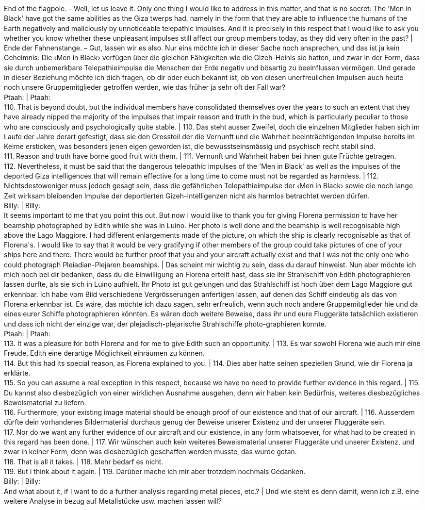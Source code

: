 End of the flagpole. – Well, let us leave it. Only one thing I would like to address in this matter, and that is no secret: The 'Men in Black' have got the same abilities as the Giza twerps had, namely in the form that they are able to influence the humans of the Earth negatively and maliciously by unnoticeable telepathic impulses. And it is precisely in this respect that I would like to ask you whether you know whether these unpleasant impulses still affect our group members today, as they did very often in the past?  | Ende der Fahnenstange. – Gut, lassen wir es also. Nur eins möchte ich in dieser Sache noch ansprechen, und das ist ja kein Geheimnis: Die ‹Men in Black› verfügen über die gleichen Fähigkeiten wie die Gizeh-Heinis sie hatten, und zwar in der Form, dass sie durch unbemerkbare Telepathieimpulse die Menschen der Erde negativ und bösartig zu beeinflussen vermögen. Und gerade in dieser Beziehung möchte ich dich fragen, ob dir oder euch bekannt ist, ob von diesen unerfreulichen Impulsen auch heute noch unsere Gruppemitglieder getroffen werden, wie das früher ja sehr oft der Fall war?   
Ptaah:  | Ptaah:   
110. That is beyond doubt, but the individual members have consolidated themselves over the years to such an extent that they have already nipped the majority of the impulses that impair reason and truth in the bud, which is particularly peculiar to those who are consciously and psychologically quite stable.  | 110. Das steht ausser Zweifel, doch die einzelnen Mitglieder haben sich im Laufe der Jahre derart gefestigt, dass sie den Grossteil der die Vernunft und die Wahrheit beeinträchtigenden Impulse bereits im Keime ersticken, was besonders jenen eigen geworden ist, die bewusstseinsmässig und psychisch recht stabil sind.   
111. Reason and truth have borne good fruit with them.  | 111. Vernunft und Wahrheit haben bei ihnen gute Früchte getragen.   
112. Nevertheless, it must be said that the dangerous telepathic impulses of the 'Men in Black' as well as the impulses of the deported Giza intelligences that will remain effective for a long time to come must not be regarded as harmless.  | 112. Nichtsdestoweniger muss jedoch gesagt sein, dass die gefährlichen Telepathieimpulse der ‹Men in Black› sowie die noch lange Zeit wirksam bleibenden Impulse der deportierten Gizeh-Intelligenzen nicht als harmlos betrachtet werden dürfen.   
Billy:  | Billy:   
It seems important to me that you point this out. But now I would like to thank you for giving Florena permission to have her beamship photographed by Edith while she was in Luino. Her photo is well done and the beamship is well recognisable high above the Lago Maggiore. I had different enlargements made of the picture, on which the ship is clearly recognisable as that of Florena's. I would like to say that it would be very gratifying if other members of the group could take pictures of one of your ships here and there. There would be further proof that you and your aircraft actually exist and that I was not the only one who could photograph Pleiadian-Plejaren beamships.  | Das scheint mir wichtig zu sein, dass du darauf hinweist. Nun aber möchte ich mich noch bei dir bedanken, dass du die Einwilligung an Florena erteilt hast, dass sie ihr Strahlschiff von Edith photographieren lassen durfte, als sie sich in Luino aufhielt. Ihr Photo ist gut gelungen und das Strahlschiff ist hoch über dem Lago Maggiore gut erkennbar. Ich habe vom Bild verschiedene Vergrösserungen anfertigen lassen, auf denen das Schiff eindeutig als das von Florena erkennbar ist. Es wäre, das möchte ich dazu sagen, sehr erfreulich, wenn auch noch andere Gruppemitglieder hie und da eines eurer Schiffe photographieren könnten. Es wären doch weitere Beweise, dass ihr und eure Fluggeräte tatsächlich existieren und dass ich nicht der einzige war, der plejadisch-plejarische Strahlschiffe photo-graphieren konnte.   
Ptaah:  | Ptaah:   
113. It was a pleasure for both Florena and for me to give Edith such an opportunity.  | 113. Es war sowohl Florena wie auch mir eine Freude, Edith eine derartige Möglichkeit einräumen zu können.   
114. But this had its special reason, as Florena explained to you.  | 114. Dies aber hatte seinen speziellen Grund, wie dir Florena ja erklärte.   
115. So you can assume a real exception in this respect, because we have no need to provide further evidence in this regard.  | 115. Du kannst also diesbezüglich von einer wirklichen Ausnahme ausgehen, denn wir haben kein Bedürfnis, weiteres diesbezügliches Beweismaterial zu liefern.   
116. Furthermore, your existing image material should be enough proof of our existence and that of our aircraft.  | 116. Ausserdem dürfte dein vorhandenes Bildermaterial durchaus genug der Beweise unserer Existenz und der unserer Fluggeräte sein.   
117. Nor do we want any further evidence of our aircraft and our existence, in any form whatsoever, for what had to be created in this regard has been done.  | 117. Wir wünschen auch kein weiteres Beweismaterial unserer Fluggeräte und unserer Existenz, und zwar in keiner Form, denn was diesbezüglich geschaffen werden musste, das wurde getan.   
118. That is all it takes.  | 118. Mehr bedarf es nicht.   
119. But I think about it again.  | 119. Darüber mache ich mir aber trotzdem nochmals Gedanken.   
Billy:  | Billy:   
And what about it, if I want to do a further analysis regarding metal pieces, etc.?  | Und wie steht es denn damit, wenn ich z.B. eine weitere Analyse in bezug auf Metallstücke usw. machen lassen will?   